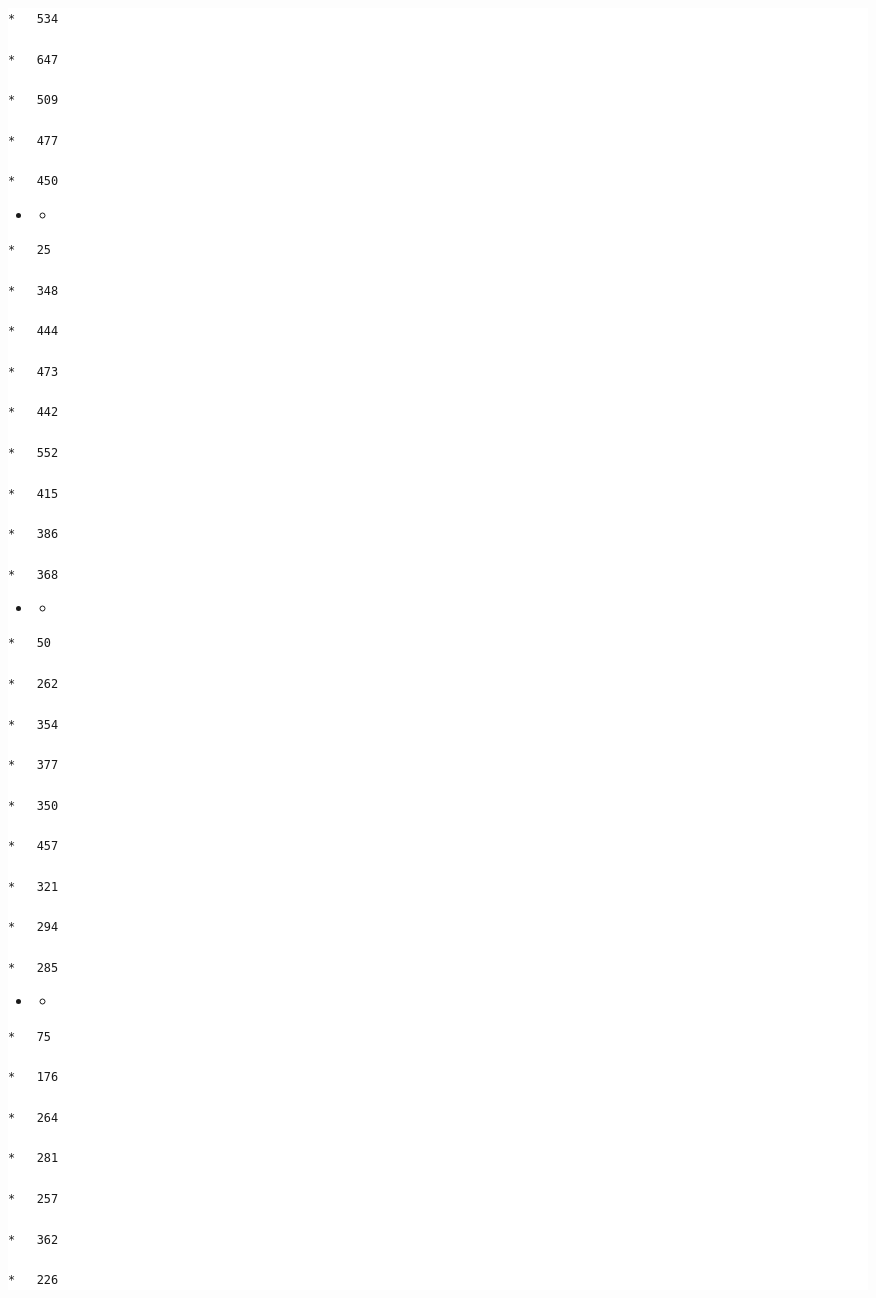     *   534

    *   647

    *   509

    *   477

    *   450


*    *
    *   25

    *   348

    *   444

    *   473

    *   442

    *   552

    *   415

    *   386

    *   368


*    *
    *   50

    *   262

    *   354

    *   377

    *   350

    *   457

    *   321

    *   294

    *   285


*    *
    *   75

    *   176

    *   264

    *   281

    *   257

    *   362

    *   226
